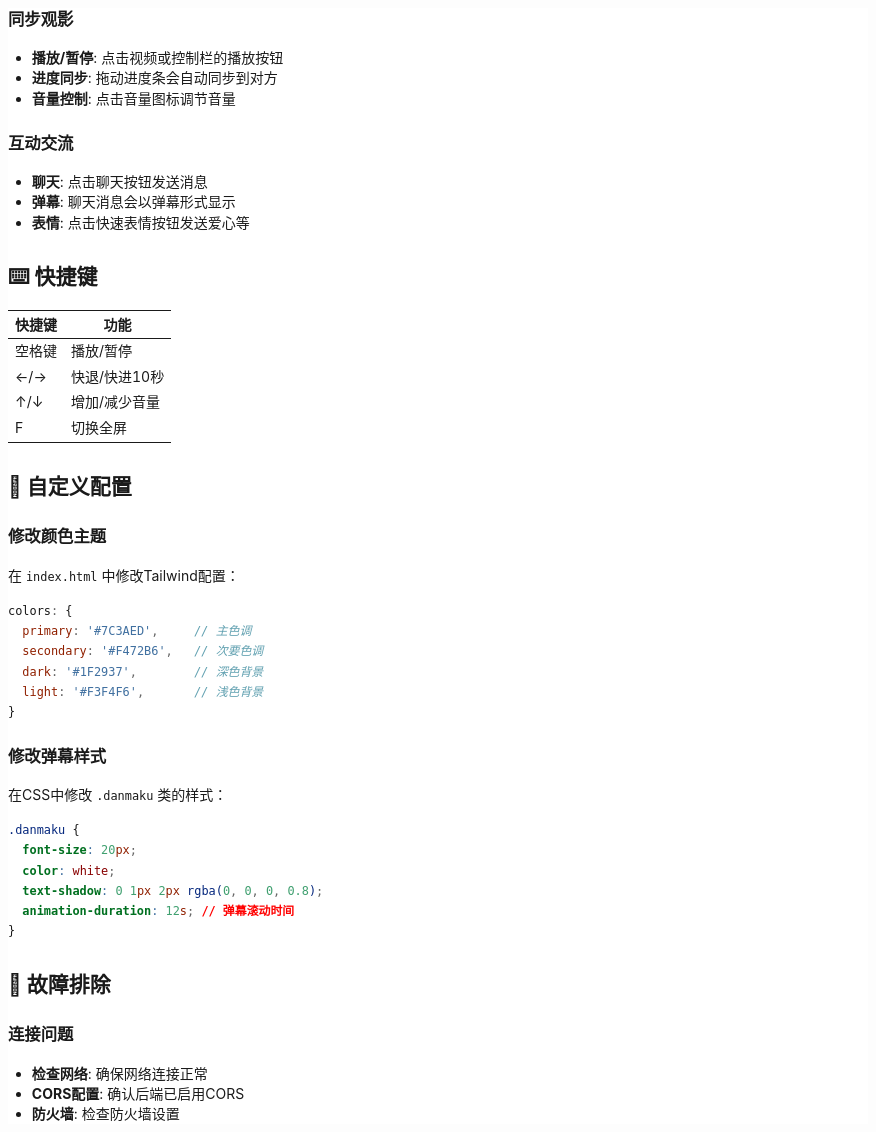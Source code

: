 ### 同步观影
- **播放/暂停**: 点击视频或控制栏的播放按钮
- **进度同步**: 拖动进度条会自动同步到对方
- **音量控制**: 点击音量图标调节音量

### 互动交流
- **聊天**: 点击聊天按钮发送消息
- **弹幕**: 聊天消息会以弹幕形式显示
- **表情**: 点击快速表情按钮发送爱心等

## ⌨️ 快捷键

| 快捷键 | 功能 |
|--------|------|
| 空格键 | 播放/暂停 |
| ←/→ | 快退/快进10秒 |
| ↑/↓ | 增加/减少音量 |
| F | 切换全屏 |

## 🎨 自定义配置

### 修改颜色主题
在 `index.html` 中修改Tailwind配置：
```javascript
colors: {
  primary: '#7C3AED',     // 主色调
  secondary: '#F472B6',   // 次要色调
  dark: '#1F2937',        // 深色背景
  light: '#F3F4F6',       // 浅色背景
}
```

### 修改弹幕样式
在CSS中修改 `.danmaku` 类的样式：
```css
.danmaku {
  font-size: 20px;
  color: white;
  text-shadow: 0 1px 2px rgba(0, 0, 0, 0.8);
  animation-duration: 12s; // 弹幕滚动时间
}
```

## 🔧 故障排除

### 连接问题
- **检查网络**: 确保网络连接正常
- **CORS配置**: 确认后端已启用CORS
- **防火墙**: 检查防火墙设置
